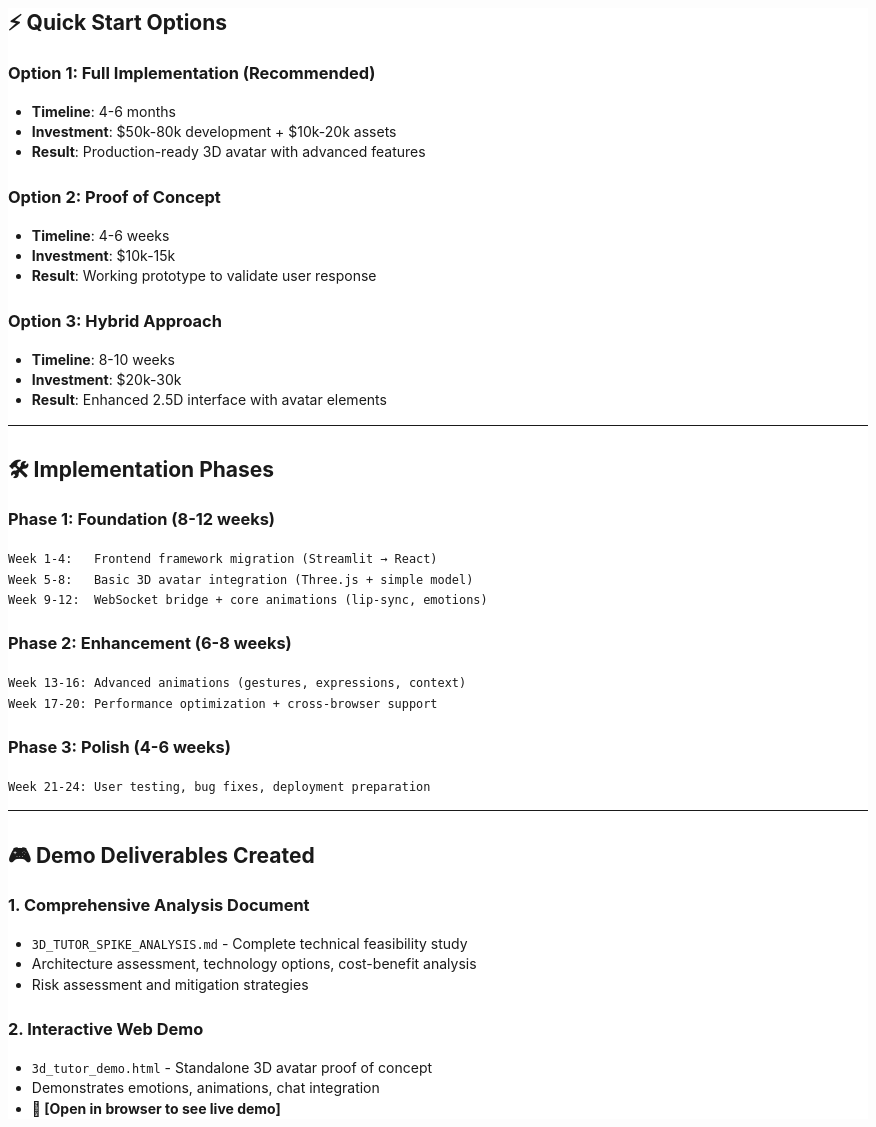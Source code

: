 ## ⚡ Quick Start Options

### **Option 1: Full Implementation (Recommended)**
- **Timeline**: 4-6 months
- **Investment**: $50k-80k development + $10k-20k assets
- **Result**: Production-ready 3D avatar with advanced features

### **Option 2: Proof of Concept**
- **Timeline**: 4-6 weeks  
- **Investment**: $10k-15k
- **Result**: Working prototype to validate user response

### **Option 3: Hybrid Approach**
- **Timeline**: 8-10 weeks
- **Investment**: $20k-30k
- **Result**: Enhanced 2.5D interface with avatar elements

---

## 🛠️ Implementation Phases

### **Phase 1: Foundation (8-12 weeks)**
```
Week 1-4:   Frontend framework migration (Streamlit → React)
Week 5-8:   Basic 3D avatar integration (Three.js + simple model)
Week 9-12:  WebSocket bridge + core animations (lip-sync, emotions)
```

### **Phase 2: Enhancement (6-8 weeks)**
```
Week 13-16: Advanced animations (gestures, expressions, context)
Week 17-20: Performance optimization + cross-browser support
```

### **Phase 3: Polish (4-6 weeks)**
```
Week 21-24: User testing, bug fixes, deployment preparation
```

---

## 🎮 Demo Deliverables Created

### 1. **Comprehensive Analysis Document**
- `3D_TUTOR_SPIKE_ANALYSIS.md` - Complete technical feasibility study
- Architecture assessment, technology options, cost-benefit analysis
- Risk assessment and mitigation strategies

### 2. **Interactive Web Demo**
- `3d_tutor_demo.html` - Standalone 3D avatar proof of concept
- Demonstrates emotions, animations, chat integration
- **🚀 [Open in browser to see live demo]**
